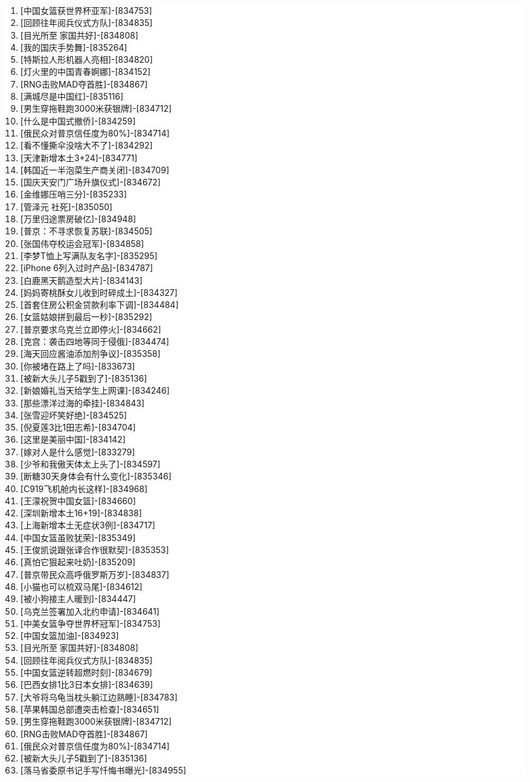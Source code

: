 
1. [中国女篮获世界杯亚军]-[834753]
1. [回顾往年阅兵仪式方队]-[834835]
1. [目光所至 家国共好]-[834808]
1. [我的国庆手势舞]-[835264]
1. [特斯拉人形机器人亮相]-[834820]
1. [灯火里的中国青春婀娜]-[834152]
1. [RNG击败MAD夺首胜]-[834867]
1. [满城尽是中国红]-[835116]
1. [男生穿拖鞋跑3000米获银牌]-[834712]
1. [什么是中国式撤侨]-[834259]
1. [俄民众对普京信任度为80%]-[834714]
1. [看不懂撕伞没啥大不了]-[834292]
1. [天津新增本土3+24]-[834771]
1. [韩国近一半泡菜生产商关闭]-[834709]
1. [国庆天安门广场升旗仪式]-[834672]
1. [金维娜压哨三分]-[835233]
1. [管泽元 社死]-[835050]
1. [万里归途票房破亿]-[834948]
1. [普京：不寻求恢复苏联]-[834505]
1. [张国伟夺校运会冠军]-[834858]
1. [李梦T恤上写满队友名字]-[835295]
1. [iPhone 6列入过时产品]-[834787]
1. [白鹿黑天鹅造型大片]-[834143]
1. [妈妈寄桃酥女儿收到时碎成土]-[834327]
1. [首套住房公积金贷款利率下调]-[834484]
1. [女篮姑娘拼到最后一秒]-[835292]
1. [普京要求乌克兰立即停火]-[834662]
1. [克宫：袭击四地等同于侵俄]-[834474]
1. [海天回应酱油添加剂争议]-[835358]
1. [你被堵在路上了吗]-[833673]
1. [被新大头儿子5戳到了]-[835136]
1. [新娘婚礼当天给学生上网课]-[834246]
1. [那些漂洋过海的牵挂]-[834843]
1. [张雪迎坏笑好绝]-[834525]
1. [倪夏莲3比1田志希]-[834704]
1. [这里是美丽中国]-[834142]
1. [嫁对人是什么感觉]-[833279]
1. [少爷和我傲天体太上头了]-[834597]
1. [断糖30天身体会有什么变化]-[835346]
1. [C919飞机舱内长这样]-[834968]
1. [王濛祝贺中国女篮]-[834660]
1. [深圳新增本土16+19]-[834838]
1. [上海新增本土无症状3例]-[834717]
1. [中国女篮虽败犹荣]-[835349]
1. [王俊凯说跟张译合作很默契]-[835353]
1. [真怕它狠起来吐奶]-[835209]
1. [普京带民众高呼俄罗斯万岁]-[834837]
1. [小猫也可以梳双马尾]-[834612]
1. [被小狗接主人暖到]-[834447]
1. [乌克兰签署加入北约申请]-[834641]
1. [中美女篮争夺世界杯冠军]-[834753]
1. [中国女篮加油]-[834923]
1. [目光所至 家国共好]-[834808]
1. [回顾往年阅兵仪式方队]-[834835]
1. [中国女篮逆转超燃时刻]-[834679]
1. [巴西女排1比3日本女排]-[834639]
1. [大爷将乌龟当枕头躺江边熟睡]-[834783]
1. [苹果韩国总部遭突击检查]-[834651]
1. [男生穿拖鞋跑3000米获银牌]-[834712]
1. [RNG击败MAD夺首胜]-[834867]
1. [俄民众对普京信任度为80%]-[834714]
1. [被新大头儿子5戳到了]-[835136]
1. [落马省委原书记手写忏悔书曝光]-[834955]